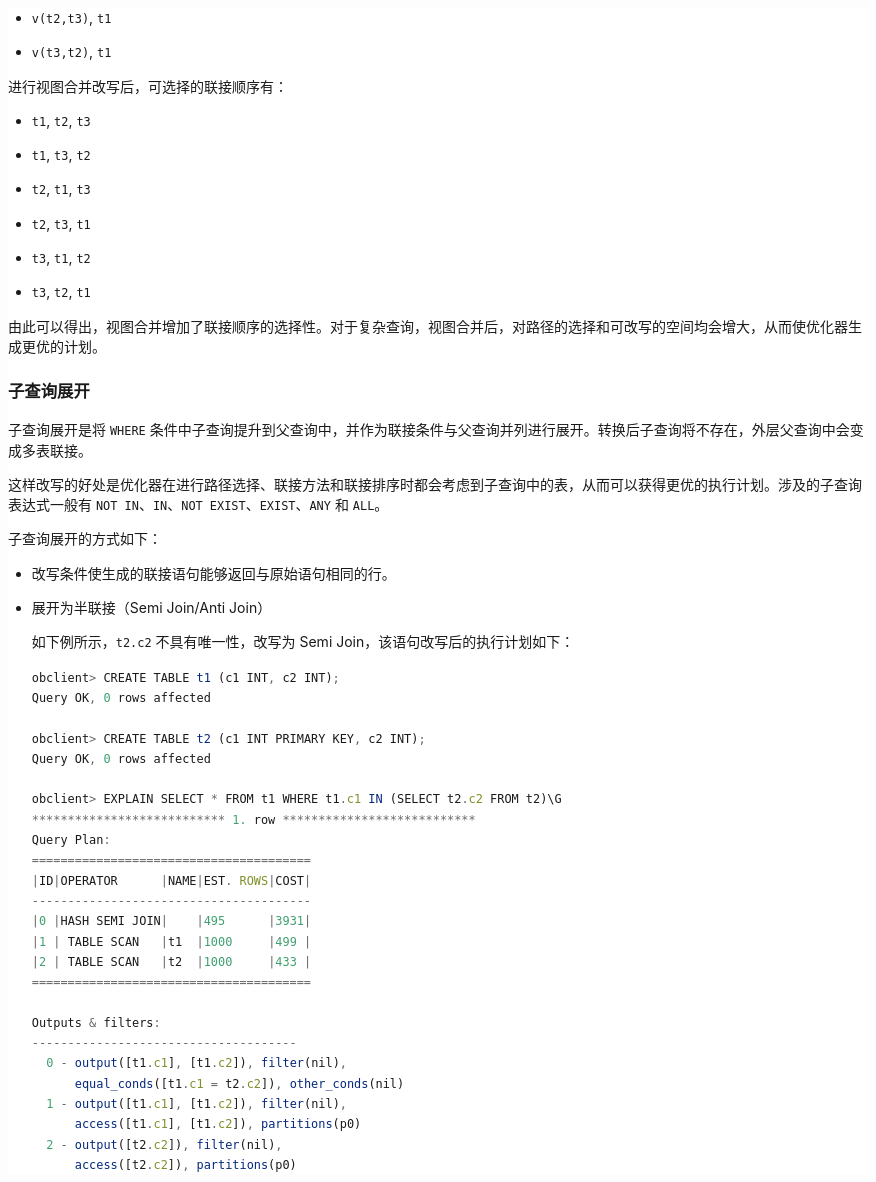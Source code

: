 * `v(t2,t3)`, `t1`

* `v(t3,t2)`, `t1`

进行视图合并改写后，可选择的联接顺序有：

* `t1`, `t2`, `t3`

* `t1`, `t3`, `t2`

* `t2`, `t1`, `t3`

* `t2`, `t3`, `t1`

* `t3`, `t1`, `t2`

* `t3`, `t2`, `t1`

由此可以得出，视图合并增加了联接顺序的选择性。对于复杂查询，视图合并后，对路径的选择和可改写的空间均会增大，从而使优化器生成更优的计划。

### 子查询展开

子查询展开是将 `WHERE` 条件中子查询提升到父查询中，并作为联接条件与父查询并列进行展开。转换后子查询将不存在，外层父查询中会变成多表联接。

这样改写的好处是优化器在进行路径选择、联接方法和联接排序时都会考虑到子查询中的表，从而可以获得更优的执行计划。涉及的子查询表达式一般有 `NOT IN`、`IN`、`NOT EXIST`、`EXIST`、`ANY` 和 `ALL`。

子查询展开的方式如下：

* 改写条件使生成的联接语句能够返回与原始语句相同的行。

* 展开为半联接（Semi Join/Anti Join）

  如下例所示，`t2.c2` 不具有唯一性，改写为 Semi Join，该语句改写后的执行计划如下：

  ```javascript
  obclient> CREATE TABLE t1 (c1 INT, c2 INT);
  Query OK, 0 rows affected 
  
  obclient> CREATE TABLE t2 (c1 INT PRIMARY KEY, c2 INT);
  Query OK, 0 rows affected 
  
  obclient> EXPLAIN SELECT * FROM t1 WHERE t1.c1 IN (SELECT t2.c2 FROM t2)\G
  *************************** 1. row ***************************
  Query Plan: 
  =======================================
  |ID|OPERATOR      |NAME|EST. ROWS|COST|
  ---------------------------------------
  |0 |HASH SEMI JOIN|    |495      |3931|
  |1 | TABLE SCAN   |t1  |1000     |499 |
  |2 | TABLE SCAN   |t2  |1000     |433 |
  =======================================
  
  Outputs & filters:
  -------------------------------------
    0 - output([t1.c1], [t1.c2]), filter(nil),
        equal_conds([t1.c1 = t2.c2]), other_conds(nil)
    1 - output([t1.c1], [t1.c2]), filter(nil),
        access([t1.c1], [t1.c2]), partitions(p0)
    2 - output([t2.c2]), filter(nil),
        access([t2.c2]), partitions(p0)
  ```
